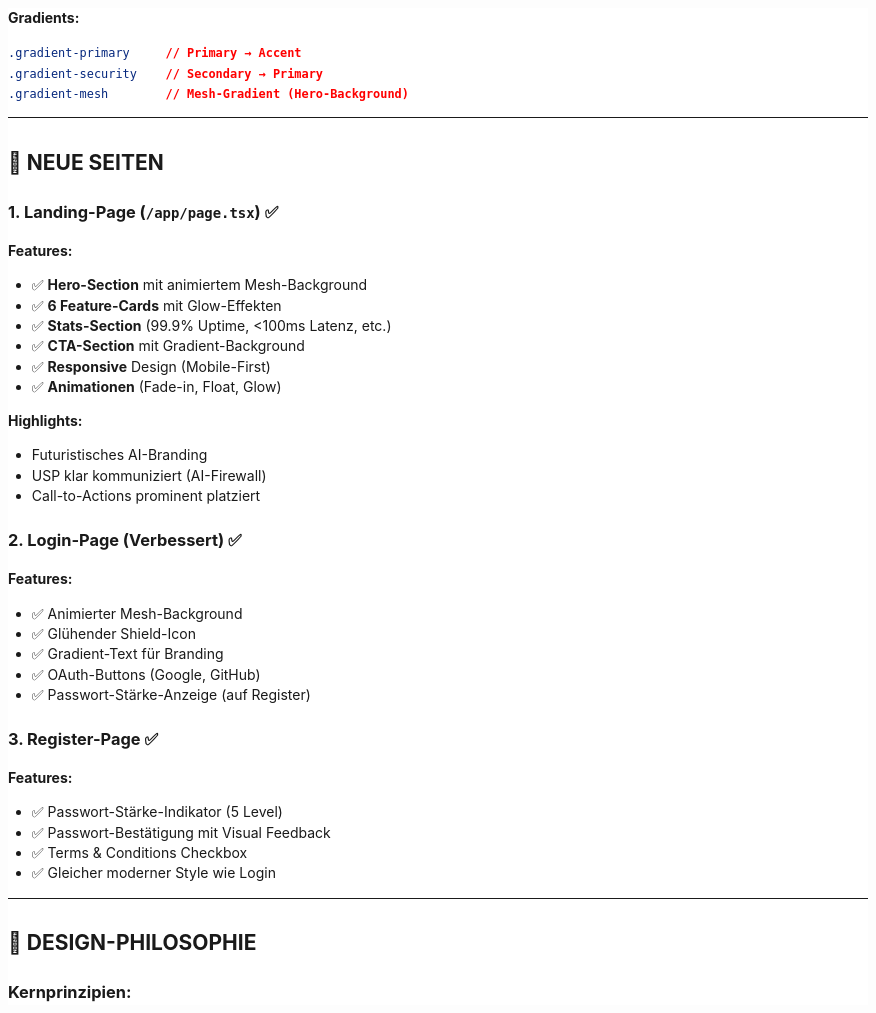 **Gradients:**

```css
.gradient-primary     // Primary → Accent
.gradient-security    // Secondary → Primary
.gradient-mesh        // Mesh-Gradient (Hero-Background)
```

---

## 📄 NEUE SEITEN

### 1. Landing-Page (`/app/page.tsx`) ✅

**Features:**

- ✅ **Hero-Section** mit animiertem Mesh-Background
- ✅ **6 Feature-Cards** mit Glow-Effekten
- ✅ **Stats-Section** (99.9% Uptime, <100ms Latenz, etc.)
- ✅ **CTA-Section** mit Gradient-Background
- ✅ **Responsive** Design (Mobile-First)
- ✅ **Animationen** (Fade-in, Float, Glow)

**Highlights:**

- Futuristisches AI-Branding
- USP klar kommuniziert (AI-Firewall)
- Call-to-Actions prominent platziert

### 2. Login-Page (Verbessert) ✅

**Features:**

- ✅ Animierter Mesh-Background
- ✅ Glühender Shield-Icon
- ✅ Gradient-Text für Branding
- ✅ OAuth-Buttons (Google, GitHub)
- ✅ Passwort-Stärke-Anzeige (auf Register)

### 3. Register-Page ✅

**Features:**

- ✅ Passwort-Stärke-Indikator (5 Level)
- ✅ Passwort-Bestätigung mit Visual Feedback
- ✅ Terms & Conditions Checkbox
- ✅ Gleicher moderner Style wie Login

---

## 🎯 DESIGN-PHILOSOPHIE

### Kernprinzipien:
